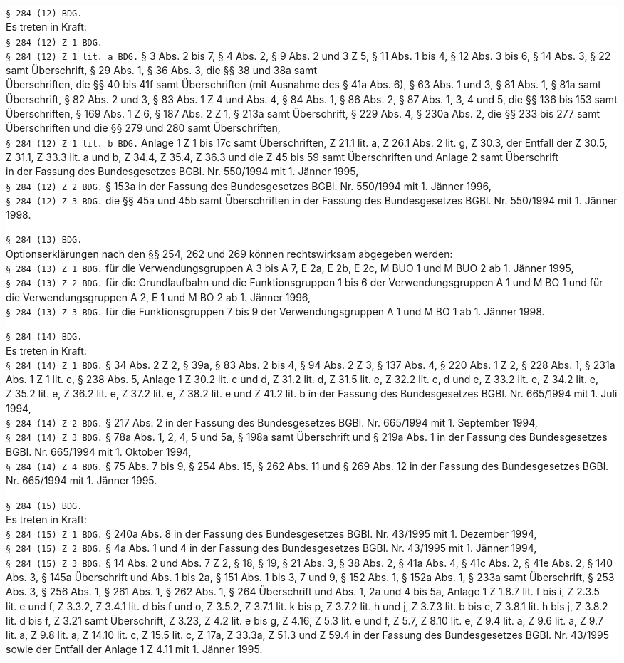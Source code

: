 `§ 284 (12) BDG.`  
Es treten in Kraft:  
`§ 284 (12) Z 1 BDG.`  
`§ 284 (12) Z 1 lit. a BDG.`
§ 3 Abs. 2 bis 7, § 4 Abs. 2, § 9 Abs. 2 und 3 Z 5, § 11 Abs. 1 bis 4, § 12 Abs. 3 bis 6, § 14 Abs. 3, § 22 samt Überschrift, § 29 Abs. 1, § 36 Abs. 3, die §§ 38 und 38a samt  
Überschriften, die §§ 40 bis 41f samt Überschriften (mit Ausnahme des § 41a Abs. 6), § 63 Abs. 1 und 3, § 81 Abs. 1, § 81a samt Überschrift, § 82 Abs. 2 und 3, § 83 Abs. 1 Z 4 und Abs. 4, § 84 Abs. 1, § 86 Abs. 2, § 87 Abs. 1, 3, 4 und 5, die §§ 136 bis 153 samt Überschriften, § 169 Abs. 1 Z 6, § 187 Abs. 2 Z 1, § 213a samt Überschrift, § 229 Abs. 4, § 230a Abs. 2, die §§ 233 bis 277 samt Überschriften und die §§ 279 und 280 samt Überschriften,  
`§ 284 (12) Z 1 lit. b BDG.`
Anlage 1 Z 1 bis 17c samt Überschriften, Z 21.1 lit. a, Z 26.1 Abs. 2 lit. g, Z 30.3, der Entfall der Z 30.5, Z 31.1, Z 33.3 lit. a und b, Z 34.4, Z 35.4, Z 36.3 und die Z 45 bis 59 samt Überschriften und Anlage 2 samt Überschrift  
in der Fassung des Bundesgesetzes BGBl. Nr. 550/1994 mit 1. Jänner 1995,  
`§ 284 (12) Z 2 BDG.`
§ 153a in der Fassung des Bundesgesetzes BGBl. Nr. 550/1994 mit 1. Jänner 1996,  
`§ 284 (12) Z 3 BDG.`
die §§ 45a und 45b samt Überschriften in der Fassung des Bundesgesetzes BGBl. Nr. 550/1994 mit 1. Jänner 1998.

`§ 284 (13) BDG.`  
Optionserklärungen nach den §§ 254, 262 und 269 können rechtswirksam abgegeben werden:  
`§ 284 (13) Z 1 BDG.`
für die Verwendungsgruppen A 3 bis A 7, E 2a, E 2b, E 2c, M BUO 1 und M BUO 2 ab 1. Jänner 1995,  
`§ 284 (13) Z 2 BDG.`
für die Grundlaufbahn und die Funktionsgruppen 1 bis 6 der Verwendungsgruppen A 1 und M BO 1 und für die Verwendungsgruppen A 2, E 1 und M BO 2 ab 1. Jänner 1996,  
`§ 284 (13) Z 3 BDG.`
für die Funktionsgruppen 7 bis 9 der Verwendungsgruppen A 1 und M BO 1 ab 1. Jänner 1998.

`§ 284 (14) BDG.`  
Es treten in Kraft:  
`§ 284 (14) Z 1 BDG.`
§ 34 Abs. 2 Z 2, § 39a, § 83 Abs. 2 bis 4, § 94 Abs. 2 Z 3, § 137 Abs. 4, § 220 Abs. 1 Z 2, § 228 Abs. 1, § 231a Abs. 1 Z 1 lit. c, § 238 Abs. 5, Anlage 1 Z 30.2 lit. c und d, Z 31.2 lit. d, Z 31.5 lit. e, Z 32.2 lit. c, d und e, Z 33.2 lit. e, Z 34.2 lit. e, Z 35.2 lit. e, Z 36.2 lit. e, Z 37.2 lit. e, Z 38.2 lit. e und Z 41.2 lit. b in der Fassung des Bundesgesetzes BGBl. Nr. 665/1994 mit 1. Juli 1994,  
`§ 284 (14) Z 2 BDG.`
§ 217 Abs. 2 in der Fassung des Bundesgesetzes BGBl. Nr. 665/1994 mit 1. September 1994,  
`§ 284 (14) Z 3 BDG.`
§ 78a Abs. 1, 2, 4, 5 und 5a, § 198a samt Überschrift und § 219a Abs. 1 in der Fassung des Bundesgesetzes BGBl. Nr. 665/1994 mit 1. Oktober 1994,  
`§ 284 (14) Z 4 BDG.`
§ 75 Abs. 7 bis 9, § 254 Abs. 15, § 262 Abs. 11 und § 269 Abs. 12 in der Fassung des Bundesgesetzes BGBl. Nr. 665/1994 mit 1. Jänner 1995.

`§ 284 (15) BDG.`  
Es treten in Kraft:  
`§ 284 (15) Z 1 BDG.`
§ 240a Abs. 8 in der Fassung des Bundesgesetzes BGBl. Nr. 43/1995 mit 1. Dezember 1994,  
`§ 284 (15) Z 2 BDG.`
§ 4a Abs. 1 und 4 in der Fassung des Bundesgesetzes BGBl. Nr. 43/1995 mit 1. Jänner 1994,  
`§ 284 (15) Z 3 BDG.`
§ 14 Abs. 2 und Abs. 7 Z 2, § 18, § 19, § 21 Abs. 3, § 38 Abs. 2, § 41a Abs. 4, § 41c Abs. 2, § 41e Abs. 2, § 140 Abs. 3, § 145a Überschrift und Abs. 1 bis 2a, § 151 Abs. 1 bis 3, 7 und 9, § 152 Abs. 1, § 152a Abs. 1, § 233a samt Überschrift, § 253 Abs. 3, § 256 Abs. 1, § 261 Abs. 1, § 262 Abs. 1, § 264 Überschrift und Abs. 1, 2a und 4 bis 5a, Anlage 1 Z 1.8.7 lit. f bis i, Z 2.3.5 lit. e und f, Z 3.3.2, Z 3.4.1 lit. d bis f und o, Z 3.5.2, Z 3.7.1 lit. k bis p, Z 3.7.2 lit. h und j, Z 3.7.3 lit. b bis e, Z 3.8.1 lit. h bis j, Z 3.8.2 lit. d bis f, Z 3.21 samt Überschrift, Z 3.23, Z 4.2 lit. e bis g, Z 4.16, Z 5.3 lit. e und f, Z 5.7, Z 8.10 lit. e, Z 9.4 lit. a, Z 9.6 lit. a, Z 9.7 lit. a, Z 9.8 lit. a, Z 14.10 lit. c, Z 15.5 lit. c, Z 17a, Z 33.3a, Z 51.3 und Z 59.4 in der Fassung des Bundesgesetzes BGBl. Nr. 43/1995 sowie der Entfall der Anlage 1 Z 4.11 mit 1. Jänner 1995.
